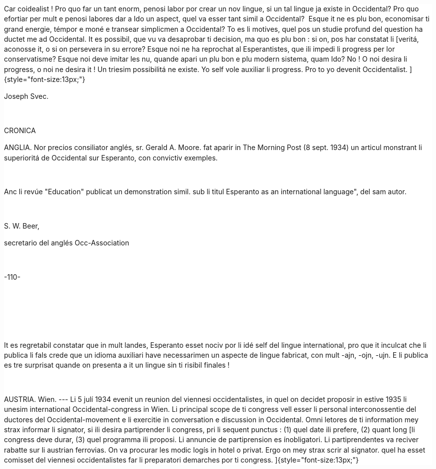 Car coidealist ! Pro quo far un tant enorm, penosi labor por crear un
nov lingue, si un tal lingue ja existe in Occidental? Pro quo efortiar
per mult e penosi labores dar a Ido un aspect, quel va esser tant simil
a Occidental?  Esque it ne es plu bon, economisar ti grand energie,
témpor e moné e transear simplicmen a Occidental? To es li motives, quel
pos un studie profund del question ha ductet me ad Occidental. It es
possibil, que vu va desaprobar ti decision, ma quo es plu bon : si on,
pos har constatat li [veritá, aconosse it, o si on persevera in su
errore? Esque noi ne ha reprochat al Esperantistes, que ili impedi li
progress per lor conservatisme? Esque noi deve imitar les nu, quande
apari un plu bon e plu modern sistema, quam Ido? No ! O noi desira li
progress, o noi ne desira it ! Un triesim possibilitá ne existe. Yo self
vole auxiliar li progress. Pro to yo devenit
Occidentalist. ]{style="font-size:13px;"}

Joseph Svec. 

 

CRONICA 

ANGLIA. Nor precios consiliator anglés, sr. Gerald A. Moore. fat aparir
in The Morning Post (8 sept. 1934) un articul monstrant li superioritá
de Occidental sur Esperanto, con convictiv exemples. 

 

Anc li revúe \"Education\" publicat un demonstration simil. sub li titul
Esperanto as an international language\", del sam autor. 

 

S. W. Beer, 

secretario del anglés Occ-Association 

 

-110- 

 

 

 

It es regretabil constatar que in mult landes, Esperanto esset nociv por
li idé self del lingue international, pro que it inculcat che li publica
li fals crede que un idioma auxiliari have necessarimen un aspecte de
lingue fabricat, con mult -ajn, -ojn, -ujn. E li publica es tre
surprisat quande on presenta a it un lingue sin ti risibil finales ! 

 

AUSTRIA. Wien. --- Li 5 julí 1934 evenit un reunion del viennesi
occidentalistes, in quel on decidet proposir in estive 1935 li unesim
international Occidental-congress in Wien. Li principal scope de ti
congress vell esser li personal interconossentie del ductores del
Occidental-movement e li exercitie in conversation e discussion in
Occidental. Omni letores de ti information mey strax informar li
signator, si ili desira partiprender li congress, pri li sequent punctus
: (1) quel date ili prefere, (2) quant long [li congress deve durar, (3)
quel programma ili proposi. Li annuncie de partiprension es
ínobligatori. Li partiprendentes va reciver rabatte sur li austrian
ferrovias. On va procurar les modic logís in hotel o privat. Ergo on mey
strax scrir al signator. quel ha esset comisset del viennesi
occidentalistes far li preparatori demarches por ti
congress. ]{style="font-size:13px;"}
